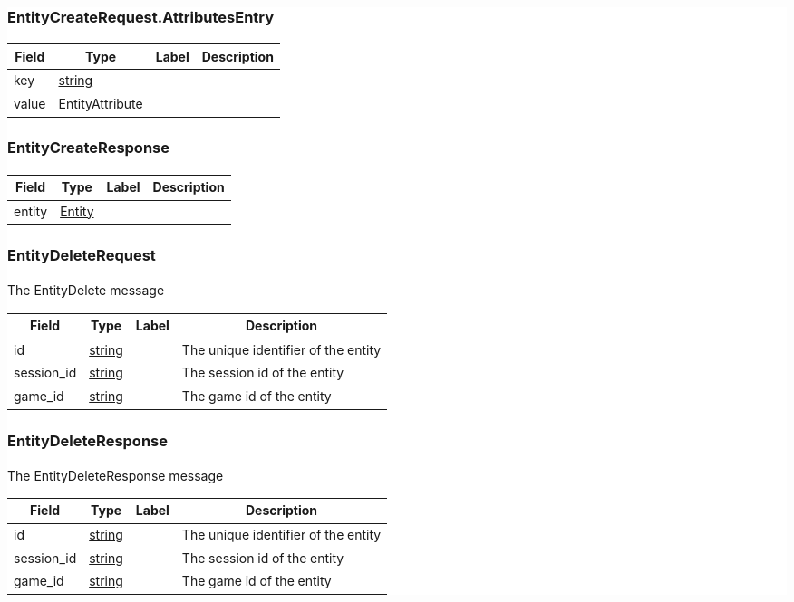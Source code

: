 




<a name="v1-api-game-EntityCreateRequest-AttributesEntry"></a>

### EntityCreateRequest.AttributesEntry



| Field | Type | Label | Description |
| ----- | ---- | ----- | ----------- |
| key | [string](#string) |  |  |
| value | [EntityAttribute](#v1-api-game-EntityAttribute) |  |  |






<a name="v1-api-game-EntityCreateResponse"></a>

### EntityCreateResponse



| Field | Type | Label | Description |
| ----- | ---- | ----- | ----------- |
| entity | [Entity](#v1-api-game-Entity) |  |  |






<a name="v1-api-game-EntityDeleteRequest"></a>

### EntityDeleteRequest
The EntityDelete message


| Field | Type | Label | Description |
| ----- | ---- | ----- | ----------- |
| id | [string](#string) |  | The unique identifier of the entity |
| session_id | [string](#string) |  | The session id of the entity |
| game_id | [string](#string) |  | The game id of the entity |






<a name="v1-api-game-EntityDeleteResponse"></a>

### EntityDeleteResponse
The EntityDeleteResponse message


| Field | Type | Label | Description |
| ----- | ---- | ----- | ----------- |
| id | [string](#string) |  | The unique identifier of the entity |
| session_id | [string](#string) |  | The session id of the entity |
| game_id | [string](#string) |  | The game id of the entity |
